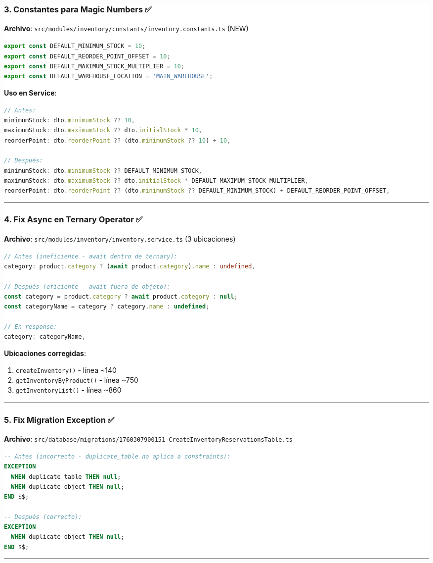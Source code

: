 
### 3. **Constantes para Magic Numbers** ✅
**Archivo**: `src/modules/inventory/constants/inventory.constants.ts` (NEW)

```typescript
export const DEFAULT_MINIMUM_STOCK = 10;
export const DEFAULT_REORDER_POINT_OFFSET = 10;
export const DEFAULT_MAXIMUM_STOCK_MULTIPLIER = 10;
export const DEFAULT_WAREHOUSE_LOCATION = 'MAIN_WAREHOUSE';
```

**Uso en Service**:
```typescript
// Antes:
minimumStock: dto.minimumStock ?? 10,
maximumStock: dto.maximumStock ?? dto.initialStock * 10,
reorderPoint: dto.reorderPoint ?? (dto.minimumStock ?? 10) + 10,

// Después:
minimumStock: dto.minimumStock ?? DEFAULT_MINIMUM_STOCK,
maximumStock: dto.maximumStock ?? dto.initialStock * DEFAULT_MAXIMUM_STOCK_MULTIPLIER,
reorderPoint: dto.reorderPoint ?? (dto.minimumStock ?? DEFAULT_MINIMUM_STOCK) + DEFAULT_REORDER_POINT_OFFSET,
```

---

### 4. **Fix Async en Ternary Operator** ✅
**Archivo**: `src/modules/inventory/inventory.service.ts` (3 ubicaciones)

```typescript
// Antes (ineficiente - await dentro de ternary):
category: product.category ? (await product.category).name : undefined,

// Después (eficiente - await fuera de objeto):
const category = product.category ? await product.category : null;
const categoryName = category ? category.name : undefined;

// En response:
category: categoryName,
```

**Ubicaciones corregidas**:
1. `createInventory()` - línea ~140
2. `getInventoryByProduct()` - línea ~750
3. `getInventoryList()` - línea ~860

---

### 5. **Fix Migration Exception** ✅
**Archivo**: `src/database/migrations/1760307900151-CreateInventoryReservationsTable.ts`

```sql
-- Antes (incorrecto - duplicate_table no aplica a constraints):
EXCEPTION
  WHEN duplicate_table THEN null;
  WHEN duplicate_object THEN null;
END $$;

-- Después (correcto):
EXCEPTION
  WHEN duplicate_object THEN null;
END $$;
```

---